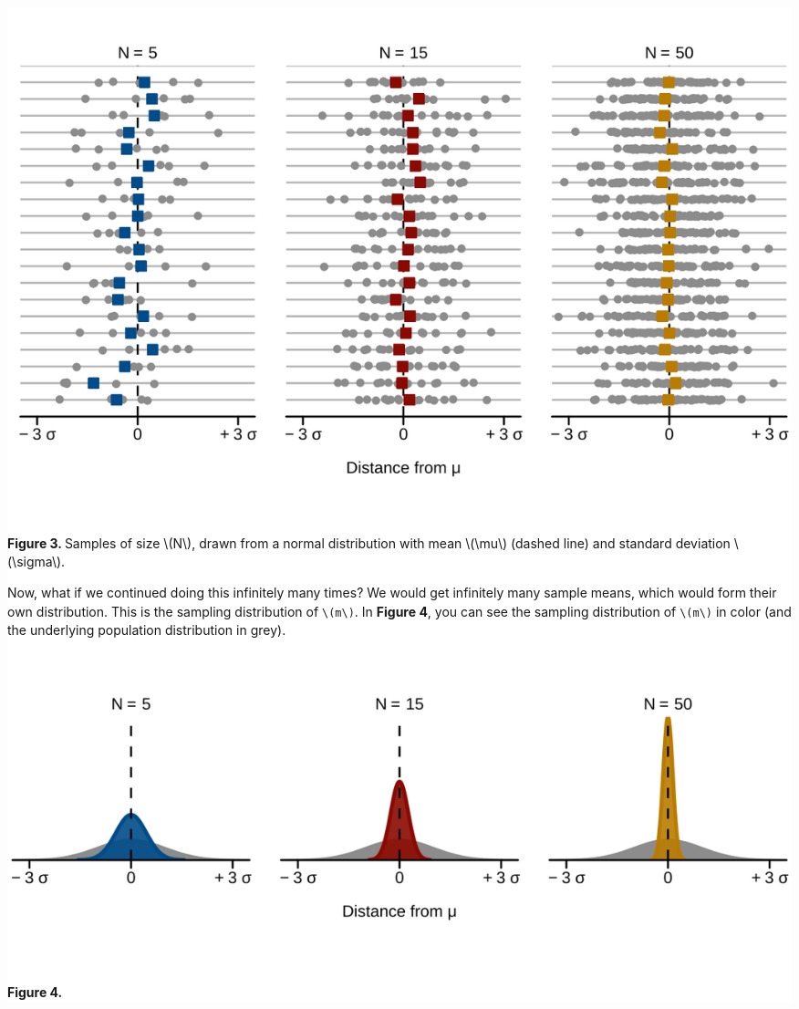   <img src="plots/clt_sample.svg" />
</p>
<p class="caption">
  <b> Figure 3. </b> 
  Samples of size \(N\), drawn from a normal distribution with mean \(\mu\) (dashed line) and standard deviation \(\sigma\).
</p>

Now, what if we continued doing this infinitely many times? We would get infinitely many sample means, which would form their own distribution. This is the sampling distribution of `\(m\)`. In **Figure 4**, you can see the sampling distribution of `\(m\)` in color (and the underlying population distribution in grey).


<p class="figure">
  <img src="plots/clt_dist.svg" />
</p>
<p class="caption">
  <b> Figure 4. </b> 